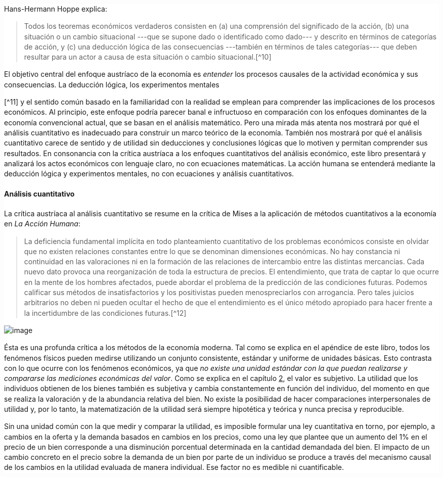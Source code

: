 Hans-Hermann Hoppe explica:

> Todos los teoremas económicos verdaderos consisten en (a) una comprensión del significado de la acción, (b) una situación o un cambio situacional ---que se supone dado o identificado como dado--- y descrito en términos de categorías de acción, y (c) una deducción lógica de las consecuencias ---también en términos de tales categorías--- que deben resultar para un actor a causa de esta situación o cambio situacional.[^10]

El objetivo central del enfoque austríaco de la economía es *entender* los procesos causales de la actividad económica y sus consecuencias. La deducción lógica, los experimentos mentales

[^11] y el sentido común basado en la familiaridad con la realidad se emplean para comprender las implicaciones de los procesos económicos. Al principio, este enfoque podría parecer banal e infructuoso en comparación con los enfoques dominantes de la economía convencional actual, que se basan en el análisis matemático. Pero una mirada más atenta nos mostrará por qué el análisis cuantitativo es inadecuado para construir un marco teórico de la economía. También nos mostrará por qué el análisis cuantitativo carece de sentido y de utilidad sin deducciones y conclusiones lógicas que lo motiven y permitan comprender sus resultados. En consonancia con la crítica austríaca a los enfoques cuantitativos del análisis económico, este libro presentará y analizará los actos económicos con lenguaje claro, no con ecuaciones matemáticas. La acción humana se entenderá mediante la deducción lógica y experimentos mentales, no con ecuaciones y análisis cuantitativos.

#### Análisis cuantitativo

La crítica austríaca al análisis cuantitativo se resume en la crítica de Mises a la aplicación de métodos cuantitativos a la economía en *La Acción Humana*:

> La deficiencia fundamental implícita en todo planteamiento cuantitativo de los problemas económicos consiste en olvidar que no existen relaciones constantes entre lo que se denominan dimensiones económicas. No hay constancia ni continuidad en las valoraciones ni en la formación de las relaciones de intercambio entre las distintas mercancías. Cada nuevo dato provoca una reorganización de toda la estructura de precios. El entendimiento, que trata de captar lo que ocurre en la mente de los hombres afectados, puede abordar el problema de la predicción de las condiciones futuras. Podemos calificar sus métodos de insatisfactorios y los positivistas pueden menospreciarlos con arrogancia. Pero tales juicios arbitrarios no deben ni pueden ocultar el hecho de que el entendimiento es el único método apropiado para hacer frente a la incertidumbre de las condiciones futuras.[^12]

![image](figures/whiterectangleTR.png)

Ésta es una profunda crítica a los métodos de la economía moderna. Tal como se explica en el apéndice de este libro, todos los fenómenos físicos pueden medirse utilizando un conjunto consistente, estándar y uniforme de unidades básicas. Esto contrasta con lo que ocurre con los fenómenos económicos, ya que *no existe una unidad estándar con la que puedan realizarse y compararse las mediciones económicas del valor*. Como se explica en el capítulo [2](#ch02), el valor es subjetivo. La utilidad que los individuos obtienen de los bienes también es subjetiva y cambia constantemente en función del individuo, del momento en que se realiza la valoración y de la abundancia relativa del bien. No existe la posibilidad de hacer comparaciones interpersonales de utilidad y, por lo tanto, la matematización de la utilidad será siempre hipotética y teórica y nunca precisa y reproducible.

Sin una unidad común con la que medir y comparar la utilidad, es imposible formular una ley cuantitativa en torno, por ejemplo, a cambios en la oferta y la demanda basados en cambios en los precios, como una ley que plantee que un aumento del 1% en el precio de un bien corresponde a una disminución porcentual determinada en la cantidad demandada del bien. El impacto de un cambio concreto en el precio sobre la demanda de un bien por parte de un individuo se produce a través del mecanismo causal de los cambios en la utilidad evaluada de manera individual. Ese factor no es medible ni cuantificable.
